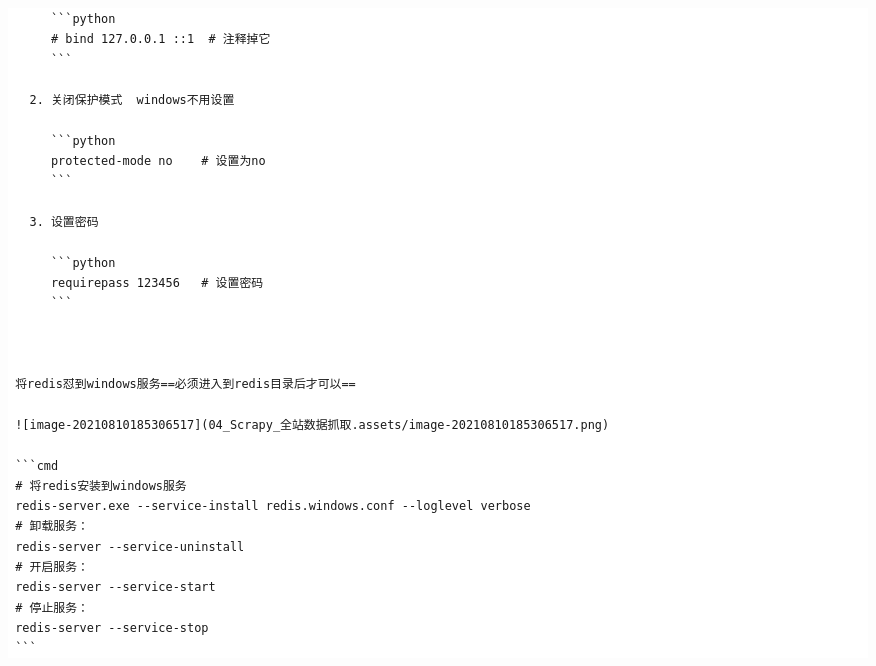           ```python
          # bind 127.0.0.1 ::1  # 注释掉它
          ```

       2. 关闭保护模式  windows不用设置

          ```python
          protected-mode no    # 设置为no
          ```

       3. 设置密码

          ```python
          requirepass 123456   # 设置密码
          ```

          

     将redis怼到windows服务==必须进入到redis目录后才可以==

     ![image-20210810185306517](04_Scrapy_全站数据抓取.assets/image-20210810185306517.png)

     ```cmd
     # 将redis安装到windows服务
     redis-server.exe --service-install redis.windows.conf --loglevel verbose
     # 卸载服务：
     redis-server --service-uninstall
     # 开启服务：
     redis-server --service-start
     # 停止服务：
     redis-server --service-stop
     ```
